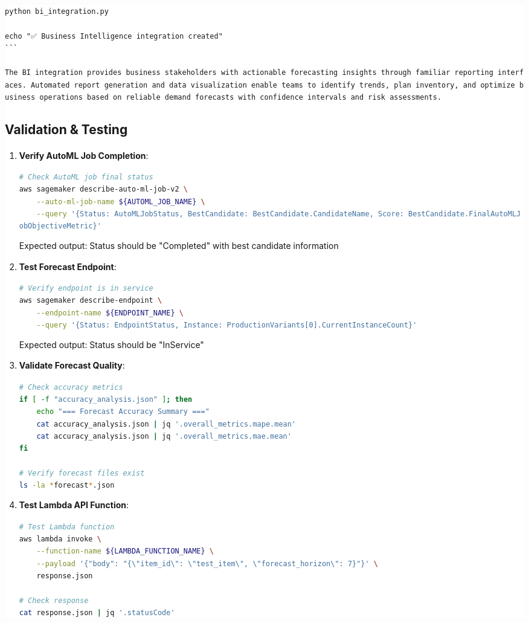     python bi_integration.py
    
    echo "✅ Business Intelligence integration created"
    ```

    The BI integration provides business stakeholders with actionable forecasting insights through familiar reporting interfaces. Automated report generation and data visualization enable teams to identify trends, plan inventory, and optimize business operations based on reliable demand forecasts with confidence intervals and risk assessments.

## Validation & Testing

1. **Verify AutoML Job Completion**:

   ```bash
   # Check AutoML job final status
   aws sagemaker describe-auto-ml-job-v2 \
       --auto-ml-job-name ${AUTOML_JOB_NAME} \
       --query '{Status: AutoMLJobStatus, BestCandidate: BestCandidate.CandidateName, Score: BestCandidate.FinalAutoMLJobObjectiveMetric}'
   ```

   Expected output: Status should be "Completed" with best candidate information

2. **Test Forecast Endpoint**:

   ```bash
   # Verify endpoint is in service
   aws sagemaker describe-endpoint \
       --endpoint-name ${ENDPOINT_NAME} \
       --query '{Status: EndpointStatus, Instance: ProductionVariants[0].CurrentInstanceCount}'
   ```

   Expected output: Status should be "InService"

3. **Validate Forecast Quality**:

   ```bash
   # Check accuracy metrics
   if [ -f "accuracy_analysis.json" ]; then
       echo "=== Forecast Accuracy Summary ==="
       cat accuracy_analysis.json | jq '.overall_metrics.mape.mean'
       cat accuracy_analysis.json | jq '.overall_metrics.mae.mean'
   fi
   
   # Verify forecast files exist
   ls -la *forecast*.json
   ```

4. **Test Lambda API Function**:

   ```bash
   # Test Lambda function
   aws lambda invoke \
       --function-name ${LAMBDA_FUNCTION_NAME} \
       --payload '{"body": "{\"item_id\": \"test_item\", \"forecast_horizon\": 7}"}' \
       response.json
   
   # Check response
   cat response.json | jq '.statusCode'
   ```
